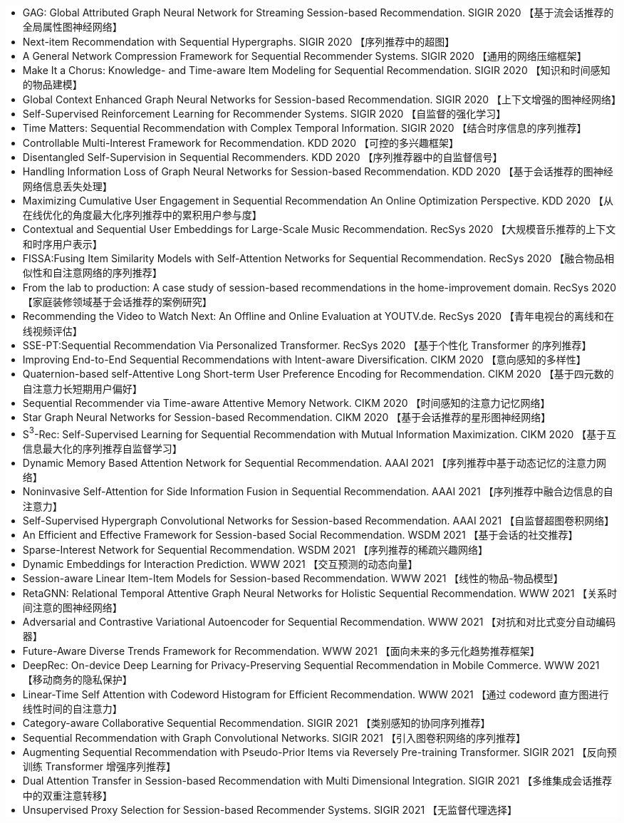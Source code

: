 -   GAG: Global Attributed Graph Neural Network for Streaming Session-based Recommendation. SIGIR 2020 【基于流会话推荐的全局属性图神经网络】
-   Next-item Recommendation with Sequential Hypergraphs. SIGIR 2020 【序列推荐中的超图】
-   A General Network Compression Framework for Sequential Recommender Systems. SIGIR 2020 【通用的网络压缩框架】
-   Make It a Chorus: Knowledge- and Time-aware Item Modeling for Sequential Recommendation. SIGIR 2020 【知识和时间感知的物品建模】
-   Global Context Enhanced Graph Neural Networks for Session-based Recommendation. SIGIR 2020 【上下文增强的图神经网络】
-   Self-Supervised Reinforcement Learning for Recommender Systems. SIGIR 2020 【自监督的强化学习】
-   Time Matters: Sequential Recommendation with Complex Temporal Information. SIGIR 2020 【结合时序信息的序列推荐】
-   Controllable Multi-Interest Framework for Recommendation. KDD 2020 【可控的多兴趣框架】
-   Disentangled Self-Supervision in Sequential Recommenders. KDD 2020 【序列推荐器中的自监督信号】
-   Handling Information Loss of Graph Neural Networks for Session-based Recommendation. KDD 2020 【基于会话推荐的图神经网络信息丢失处理】
-   Maximizing Cumulative User Engagement in Sequential Recommendation An Online Optimization Perspective. KDD 2020 【从在线优化的角度最大化序列推荐中的累积用户参与度】
-   Contextual and Sequential User Embeddings for Large-Scale Music Recommendation. RecSys 2020 【大规模音乐推荐的上下文和时序用户表示】
-   FISSA:Fusing Item Similarity Models with Self-Attention Networks for Sequential Recommendation. RecSys 2020 【融合物品相似性和自注意网络的序列推荐】
-   From the lab to production: A case study of session-based recommendations in the home-improvement domain. RecSys 2020 【家庭装修领域基于会话推荐的案例研究】
-   Recommending the Video to Watch Next: An Offline and Online Evaluation at YOUTV.de. RecSys 2020 【青年电视台的离线和在线视频评估】
-   SSE-PT:Sequential Recommendation Via Personalized Transformer. RecSys 2020 【基于个性化 Transformer 的序列推荐】
-   Improving End-to-End Sequential Recommendations with Intent-aware Diversification. CIKM 2020 【意向感知的多样性】
-   Quaternion-based self-Attentive Long Short-term User Preference Encoding for Recommendation. CIKM 2020 【基于四元数的自注意力长短期用户偏好】
-   Sequential Recommender via Time-aware Attentive Memory Network. CIKM 2020 【时间感知的注意力记忆网络】
-   Star Graph Neural Networks for Session-based Recommendation. CIKM 2020 【基于会话推荐的星形图神经网络】
-   S$^3$-Rec: Self-Supervised Learning for Sequential Recommendation with Mutual Information Maximization. CIKM 2020 【基于互信息最大化的序列推荐自监督学习】
-   Dynamic Memory Based Attention Network for Sequential Recommendation. AAAI 2021 【序列推荐中基于动态记忆的注意力网络】
-   Noninvasive Self-Attention for Side Information Fusion in Sequential Recommendation. AAAI 2021 【序列推荐中融合边信息的自注意力】
-   Self-Supervised Hypergraph Convolutional Networks for Session-based Recommendation. AAAI 2021 【自监督超图卷积网络】
-   An Efficient and Effective Framework for Session-based Social Recommendation. WSDM 2021 【基于会话的社交推荐】
-   Sparse-Interest Network for Sequential Recommendation. WSDM 2021 【序列推荐的稀疏兴趣网络】
-   Dynamic Embeddings for Interaction Prediction. WWW 2021 【交互预测的动态向量】
-   Session-aware Linear Item-Item Models for Session-based Recommendation. WWW 2021 【线性的物品-物品模型】
-   RetaGNN: Relational Temporal Attentive Graph Neural Networks for Holistic Sequential Recommendation. WWW 2021 【关系时间注意的图神经网络】
-   Adversarial and Contrastive Variational Autoencoder for Sequential Recommendation. WWW 2021 【对抗和对比式变分自动编码器】
-   Future-Aware Diverse Trends Framework for Recommendation. WWW 2021 【面向未来的多元化趋势推荐框架】
-   DeepRec: On-device Deep Learning for Privacy-Preserving Sequential Recommendation in Mobile Commerce. WWW 2021 【移动商务的隐私保护】
-   Linear-Time Self Attention with Codeword Histogram for Efficient Recommendation. WWW 2021 【通过 codeword 直方图进行线性时间的自注意力】
-   Category-aware Collaborative Sequential Recommendation. SIGIR 2021 【类别感知的协同序列推荐】
-   Sequential Recommendation with Graph Convolutional Networks. SIGIR 2021 【引入图卷积网络的序列推荐】
-   Augmenting Sequential Recommendation with Pseudo-Prior Items via Reversely Pre-training Transformer. SIGIR 2021 【反向预训练 Transformer 增强序列推荐】
-   Dual Attention Transfer in Session-based Recommendation with Multi Dimensional Integration. SIGIR 2021 【多维集成会话推荐中的双重注意转移】
-   Unsupervised Proxy Selection for Session-based Recommender Systems. SIGIR 2021 【无监督代理选择】